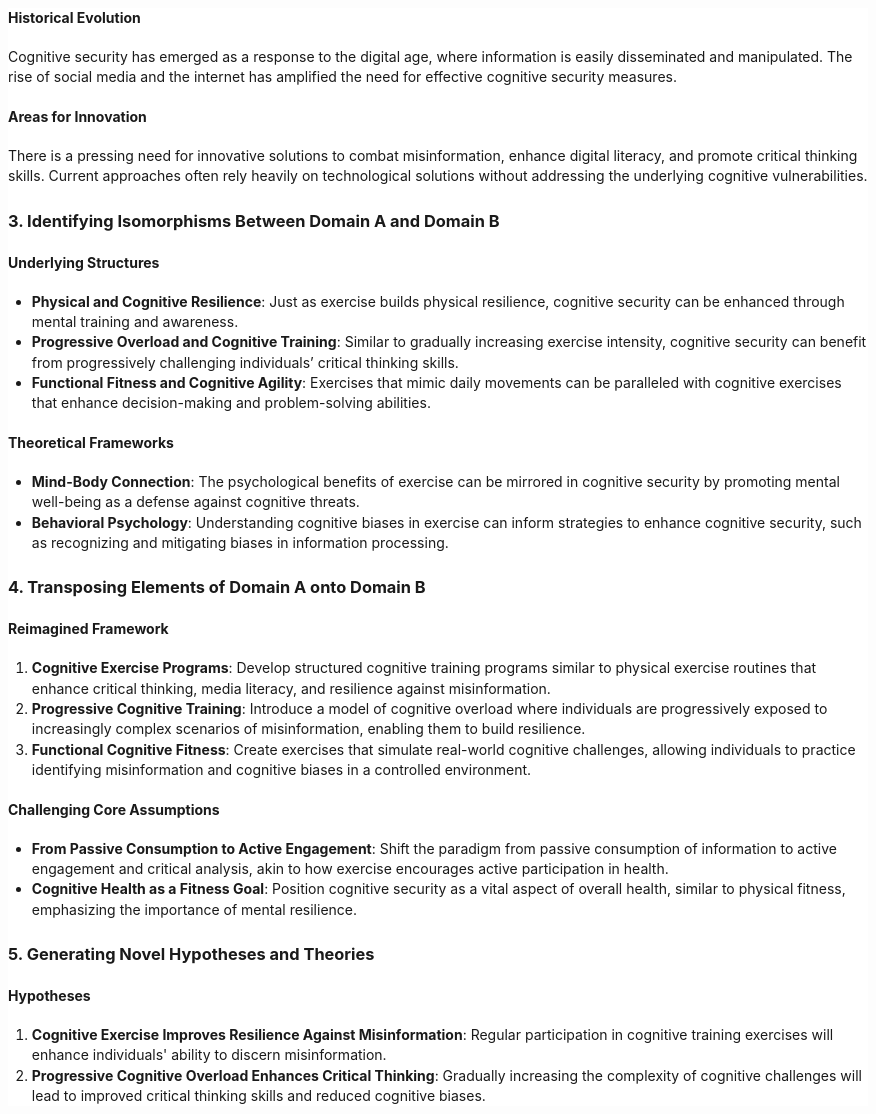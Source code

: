 #### Historical Evolution
Cognitive security has emerged as a response to the digital age, where information is easily disseminated and manipulated. The rise of social media and the internet has amplified the need for effective cognitive security measures.

#### Areas for Innovation
There is a pressing need for innovative solutions to combat misinformation, enhance digital literacy, and promote critical thinking skills. Current approaches often rely heavily on technological solutions without addressing the underlying cognitive vulnerabilities.

### 3. Identifying Isomorphisms Between Domain A and Domain B

#### Underlying Structures
- **Physical and Cognitive Resilience**: Just as exercise builds physical resilience, cognitive security can be enhanced through mental training and awareness.
- **Progressive Overload and Cognitive Training**: Similar to gradually increasing exercise intensity, cognitive security can benefit from progressively challenging individuals’ critical thinking skills.
- **Functional Fitness and Cognitive Agility**: Exercises that mimic daily movements can be paralleled with cognitive exercises that enhance decision-making and problem-solving abilities.

#### Theoretical Frameworks
- **Mind-Body Connection**: The psychological benefits of exercise can be mirrored in cognitive security by promoting mental well-being as a defense against cognitive threats.
- **Behavioral Psychology**: Understanding cognitive biases in exercise can inform strategies to enhance cognitive security, such as recognizing and mitigating biases in information processing.

### 4. Transposing Elements of Domain A onto Domain B

#### Reimagined Framework
1. **Cognitive Exercise Programs**: Develop structured cognitive training programs similar to physical exercise routines that enhance critical thinking, media literacy, and resilience against misinformation.
2. **Progressive Cognitive Training**: Introduce a model of cognitive overload where individuals are progressively exposed to increasingly complex scenarios of misinformation, enabling them to build resilience.
3. **Functional Cognitive Fitness**: Create exercises that simulate real-world cognitive challenges, allowing individuals to practice identifying misinformation and cognitive biases in a controlled environment.

#### Challenging Core Assumptions
- **From Passive Consumption to Active Engagement**: Shift the paradigm from passive consumption of information to active engagement and critical analysis, akin to how exercise encourages active participation in health.
- **Cognitive Health as a Fitness Goal**: Position cognitive security as a vital aspect of overall health, similar to physical fitness, emphasizing the importance of mental resilience.

### 5. Generating Novel Hypotheses and Theories

#### Hypotheses
1. **Cognitive Exercise Improves Resilience Against Misinformation**: Regular participation in cognitive training exercises will enhance individuals' ability to discern misinformation.
2. **Progressive Cognitive Overload Enhances Critical Thinking**: Gradually increasing the complexity of cognitive challenges will lead to improved critical thinking skills and reduced cognitive biases.
